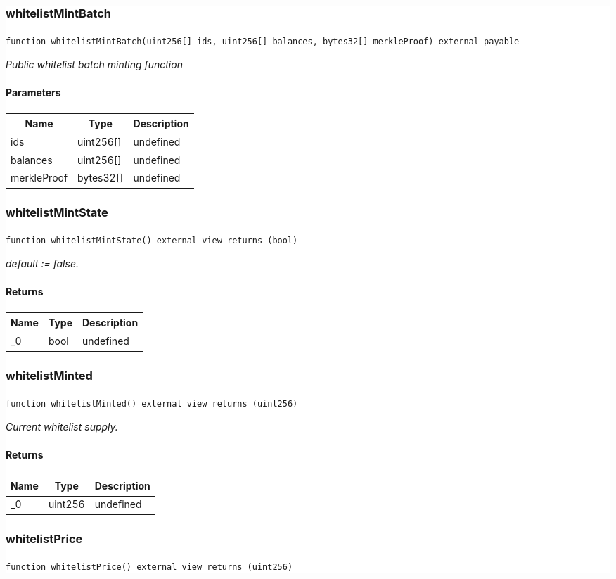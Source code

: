 ### whitelistMintBatch

```solidity
function whitelistMintBatch(uint256[] ids, uint256[] balances, bytes32[] merkleProof) external payable
```



*Public whitelist batch minting function*

#### Parameters

| Name | Type | Description |
|---|---|---|
| ids | uint256[] | undefined |
| balances | uint256[] | undefined |
| merkleProof | bytes32[] | undefined |

### whitelistMintState

```solidity
function whitelistMintState() external view returns (bool)
```



*default := false.*


#### Returns

| Name | Type | Description |
|---|---|---|
| _0 | bool | undefined |

### whitelistMinted

```solidity
function whitelistMinted() external view returns (uint256)
```



*Current whitelist supply.*


#### Returns

| Name | Type | Description |
|---|---|---|
| _0 | uint256 | undefined |

### whitelistPrice

```solidity
function whitelistPrice() external view returns (uint256)
```
